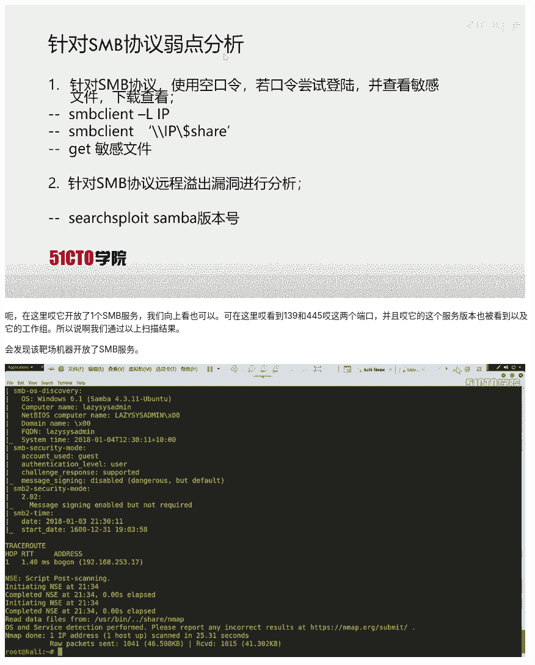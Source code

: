 ![](img/07dda994edcb2cec8566d04dd2dfd6e4_16.png)

呃，在这里哎它开放了1个SMB服务，我们向上看也可以。可在这里哎看到139和445哎这两个端口，并且哎它的这个服务版本也被看到以及它的工作组。所以说啊我们通过以上扫描结果。

会发现该靶场机器开放了SMB服务。

![](img/07dda994edcb2cec8566d04dd2dfd6e4_18.png)
